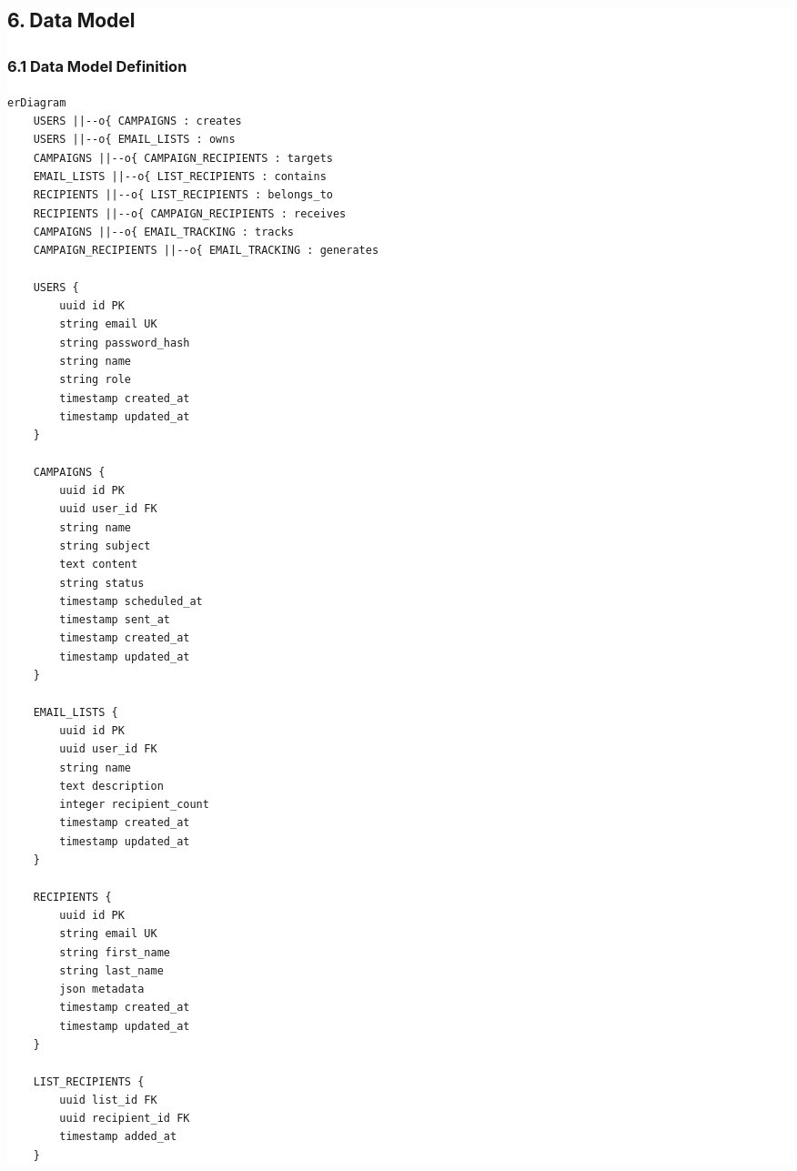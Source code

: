 ## 6. Data Model

### 6.1 Data Model Definition

```mermaid
erDiagram
    USERS ||--o{ CAMPAIGNS : creates
    USERS ||--o{ EMAIL_LISTS : owns
    CAMPAIGNS ||--o{ CAMPAIGN_RECIPIENTS : targets
    EMAIL_LISTS ||--o{ LIST_RECIPIENTS : contains
    RECIPIENTS ||--o{ LIST_RECIPIENTS : belongs_to
    RECIPIENTS ||--o{ CAMPAIGN_RECIPIENTS : receives
    CAMPAIGNS ||--o{ EMAIL_TRACKING : tracks
    CAMPAIGN_RECIPIENTS ||--o{ EMAIL_TRACKING : generates

    USERS {
        uuid id PK
        string email UK
        string password_hash
        string name
        string role
        timestamp created_at
        timestamp updated_at
    }
    
    CAMPAIGNS {
        uuid id PK
        uuid user_id FK
        string name
        string subject
        text content
        string status
        timestamp scheduled_at
        timestamp sent_at
        timestamp created_at
        timestamp updated_at
    }
    
    EMAIL_LISTS {
        uuid id PK
        uuid user_id FK
        string name
        text description
        integer recipient_count
        timestamp created_at
        timestamp updated_at
    }
    
    RECIPIENTS {
        uuid id PK
        string email UK
        string first_name
        string last_name
        json metadata
        timestamp created_at
        timestamp updated_at
    }
    
    LIST_RECIPIENTS {
        uuid list_id FK
        uuid recipient_id FK
        timestamp added_at
    }
```